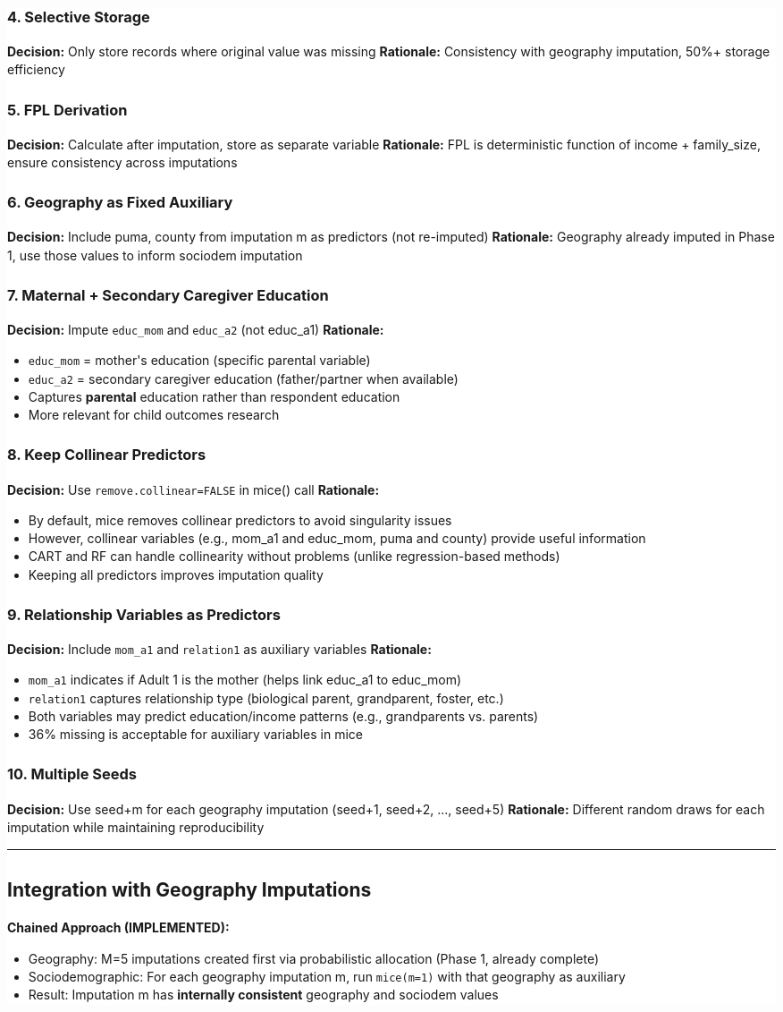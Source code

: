 ### 4. Selective Storage
**Decision:** Only store records where original value was missing
**Rationale:** Consistency with geography imputation, 50%+ storage efficiency

### 5. FPL Derivation
**Decision:** Calculate after imputation, store as separate variable
**Rationale:** FPL is deterministic function of income + family_size, ensure consistency across imputations

### 6. Geography as Fixed Auxiliary
**Decision:** Include puma, county from imputation m as predictors (not re-imputed)
**Rationale:** Geography already imputed in Phase 1, use those values to inform sociodem imputation

### 7. Maternal + Secondary Caregiver Education
**Decision:** Impute `educ_mom` and `educ_a2` (not educ_a1)
**Rationale:**
- `educ_mom` = mother's education (specific parental variable)
- `educ_a2` = secondary caregiver education (father/partner when available)
- Captures **parental** education rather than respondent education
- More relevant for child outcomes research

### 8. Keep Collinear Predictors
**Decision:** Use `remove.collinear=FALSE` in mice() call
**Rationale:**
- By default, mice removes collinear predictors to avoid singularity issues
- However, collinear variables (e.g., mom_a1 and educ_mom, puma and county) provide useful information
- CART and RF can handle collinearity without problems (unlike regression-based methods)
- Keeping all predictors improves imputation quality

### 9. Relationship Variables as Predictors
**Decision:** Include `mom_a1` and `relation1` as auxiliary variables
**Rationale:**
- `mom_a1` indicates if Adult 1 is the mother (helps link educ_a1 to educ_mom)
- `relation1` captures relationship type (biological parent, grandparent, foster, etc.)
- Both variables may predict education/income patterns (e.g., grandparents vs. parents)
- 36% missing is acceptable for auxiliary variables in mice

### 10. Multiple Seeds
**Decision:** Use seed+m for each geography imputation (seed+1, seed+2, ..., seed+5)
**Rationale:** Different random draws for each imputation while maintaining reproducibility

---

## Integration with Geography Imputations

**Chained Approach (IMPLEMENTED):**
- Geography: M=5 imputations created first via probabilistic allocation (Phase 1, already complete)
- Sociodemographic: For each geography imputation m, run `mice(m=1)` with that geography as auxiliary
- Result: Imputation m has **internally consistent** geography and sociodem values
